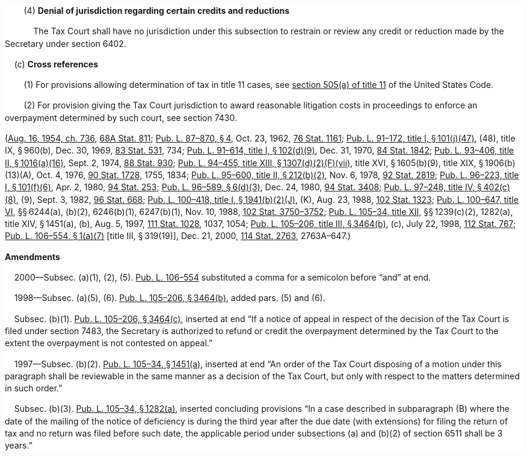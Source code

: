         (4) __Denial of jurisdiction regarding certain credits and reductions__ 

            The Tax Court shall have no jurisdiction under this subsection to restrain or review any credit or reduction made by the Secretary under section 6402.

    (c) __Cross references__ 

        (1) For provisions allowing determination of tax in title 11 cases, see [section 505(a) of title 11][/us/usc/t11/s505/a] of the United States Code.

        (2) For provision giving the Tax Court jurisdiction to award reasonable litigation costs in proceedings to enforce an overpayment determined by such court, see section 7430.

([Aug. 16, 1954, ch. 736][/us/act/1954-08-16/ch736], [68A Stat. 811][/us/stat/68A/811]; [Pub. L. 87–870, § 4][/us/pl/87/870/s4], Oct. 23, 1962, [76 Stat. 1161][/us/stat/76/1161]; [Pub. L. 91–172, title I, § 101(j)(47)][/us/pl/91/172/s101/j/47], (48), title IX, § 960(b), Dec. 30, 1969, [83 Stat. 531][/us/stat/83/531], 734; [Pub. L. 91–614, title I, § 102(d)(9)][/us/pl/91/614/s102/d/9], Dec. 31, 1970, [84 Stat. 1842][/us/stat/84/1842]; [Pub. L. 93–406, title II, § 1016(a)(16)][/us/pl/93/406/s1016/a/16], Sept. 2, 1974, [88 Stat. 930][/us/stat/88/930]; [Pub. L. 94–455, title XIII, § 1307(d)(2)(F)(vii)][/us/pl/94/455/s1307/d/2/F/vii], title XVI, § 1605(b)(9), title XIX, § 1906(b)(13)(A), Oct. 4, 1976, [90 Stat. 1728][/us/stat/90/1728], 1755, 1834; [Pub. L. 95–600, title II, § 212(b)(2)][/us/pl/95/600/s212/b/2], Nov. 6, 1978, [92 Stat. 2819][/us/stat/92/2819]; [Pub. L. 96–223, title I, § 101(f)(6)][/us/pl/96/223/s101/f/6], Apr. 2, 1980, [94 Stat. 253][/us/stat/94/253]; [Pub. L. 96–589, § 6(d)(3)][/us/pl/96/589/s6/d/3], Dec. 24, 1980, [94 Stat. 3408][/us/stat/94/3408]; [Pub. L. 97–248, title IV, § 402(c)(8)][/us/pl/97/248/s402/c/8], (9), Sept. 3, 1982, [96 Stat. 668][/us/stat/96/668]; [Pub. L. 100–418, title I, § 1941(b)(2)(J)][/us/pl/100/418/s1941/b/2/J], (K), Aug. 23, 1988, [102 Stat. 1323][/us/stat/102/1323]; [Pub. L. 100–647, title VI][/us/pl/100/647], §§ 6244(a), (b)(2), 6246(b)(1), 6247(b)(1), Nov. 10, 1988, [102 Stat. 3750–3752][/us/stat/102/3750-3752]; [Pub. L. 105–34, title XII][/us/pl/105/34], §§ 1239(c)(2), 1282(a), title XIV, § 1451(a), (b), Aug. 5, 1997, [111 Stat. 1028][/us/stat/111/1028], 1037, 1054; [Pub. L. 105–206, title III, § 3464(b)][/us/pl/105/206/s3464/b], (c), July 22, 1998, [112 Stat. 767][/us/stat/112/767]; [Pub. L. 106–554, § 1(a)(7)][/us/pl/106/554/s1/a/7] \[title III, § 319(19)\], Dec. 21, 2000, [114 Stat. 2763][/us/stat/114/2763], 2763A–647.)

 __Amendments__ 

    2000—Subsec. (a)(1), (2), (5). [Pub. L. 106–554][/us/pl/106/554] substituted a comma for a semicolon before “and” at end.

    1998—Subsec. (a)(5), (6). [Pub. L. 105–206, § 3464(b)][/us/pl/105/206/s3464/b], added pars. (5) and (6).

    Subsec. (b)(1). [Pub. L. 105–206, § 3464(c)][/us/pl/105/206/s3464/c], inserted at end “If a notice of appeal in respect of the decision of the Tax Court is filed under section 7483, the Secretary is authorized to refund or credit the overpayment determined by the Tax Court to the extent the overpayment is not contested on appeal.”

    1997—Subsec. (b)(2). [Pub. L. 105–34, § 1451(a)][/us/pl/105/34/s1451/a], inserted at end “An order of the Tax Court disposing of a motion under this paragraph shall be reviewable in the same manner as a decision of the Tax Court, but only with respect to the matters determined in such order.”

    Subsec. (b)(3). [Pub. L. 105–34, § 1282(a)][/us/pl/105/34/s1282/a], inserted concluding provisions “In a case described in subparagraph (B) where the date of the mailing of the notice of deficiency is during the third year after the due date (with extensions) for filing the return of tax and no return was filed before such date, the applicable period under subsections (a) and (b)(2) of section 6511 shall be 3 years.”


[/us/usc/t11/s505/a]: https://publicdocs.github.io/go/links?ns=uslm&ref=%2Fus%2Fusc%2Ft11%2Fs505%2Fa
[/us/act/1954-08-16/ch736]: https://publicdocs.github.io/go/links?ns=uslm&ref=%2Fus%2Fact%2F1954-08-16%2Fch736
[/us/stat/68A/811]: https://publicdocs.github.io/go/links?ns=uslm&ref=%2Fus%2Fstat%2F68A%2F811
[/us/pl/87/870/s4]: https://publicdocs.github.io/go/links?ns=uslm&ref=%2Fus%2Fpl%2F87%2F870%2Fs4
[/us/stat/76/1161]: https://publicdocs.github.io/go/links?ns=uslm&ref=%2Fus%2Fstat%2F76%2F1161
[/us/pl/91/172/s101/j/47]: https://publicdocs.github.io/go/links?ns=uslm&ref=%2Fus%2Fpl%2F91%2F172%2Fs101%2Fj%2F47
[/us/stat/83/531]: https://publicdocs.github.io/go/links?ns=uslm&ref=%2Fus%2Fstat%2F83%2F531
[/us/pl/91/614/s102/d/9]: https://publicdocs.github.io/go/links?ns=uslm&ref=%2Fus%2Fpl%2F91%2F614%2Fs102%2Fd%2F9
[/us/stat/84/1842]: https://publicdocs.github.io/go/links?ns=uslm&ref=%2Fus%2Fstat%2F84%2F1842
[/us/pl/93/406/s1016/a/16]: https://publicdocs.github.io/go/links?ns=uslm&ref=%2Fus%2Fpl%2F93%2F406%2Fs1016%2Fa%2F16
[/us/stat/88/930]: https://publicdocs.github.io/go/links?ns=uslm&ref=%2Fus%2Fstat%2F88%2F930
[/us/pl/94/455/s1307/d/2/F/vii]: https://publicdocs.github.io/go/links?ns=uslm&ref=%2Fus%2Fpl%2F94%2F455%2Fs1307%2Fd%2F2%2FF%2Fvii
[/us/stat/90/1728]: https://publicdocs.github.io/go/links?ns=uslm&ref=%2Fus%2Fstat%2F90%2F1728
[/us/pl/95/600/s212/b/2]: https://publicdocs.github.io/go/links?ns=uslm&ref=%2Fus%2Fpl%2F95%2F600%2Fs212%2Fb%2F2
[/us/stat/92/2819]: https://publicdocs.github.io/go/links?ns=uslm&ref=%2Fus%2Fstat%2F92%2F2819
[/us/pl/96/223/s101/f/6]: https://publicdocs.github.io/go/links?ns=uslm&ref=%2Fus%2Fpl%2F96%2F223%2Fs101%2Ff%2F6
[/us/stat/94/253]: https://publicdocs.github.io/go/links?ns=uslm&ref=%2Fus%2Fstat%2F94%2F253
[/us/pl/96/589/s6/d/3]: https://publicdocs.github.io/go/links?ns=uslm&ref=%2Fus%2Fpl%2F96%2F589%2Fs6%2Fd%2F3
[/us/stat/94/3408]: https://publicdocs.github.io/go/links?ns=uslm&ref=%2Fus%2Fstat%2F94%2F3408
[/us/pl/97/248/s402/c/8]: https://publicdocs.github.io/go/links?ns=uslm&ref=%2Fus%2Fpl%2F97%2F248%2Fs402%2Fc%2F8
[/us/stat/96/668]: https://publicdocs.github.io/go/links?ns=uslm&ref=%2Fus%2Fstat%2F96%2F668
[/us/pl/100/418/s1941/b/2/J]: https://publicdocs.github.io/go/links?ns=uslm&ref=%2Fus%2Fpl%2F100%2F418%2Fs1941%2Fb%2F2%2FJ
[/us/stat/102/1323]: https://publicdocs.github.io/go/links?ns=uslm&ref=%2Fus%2Fstat%2F102%2F1323
[/us/pl/100/647]: https://publicdocs.github.io/go/links?ns=uslm&ref=%2Fus%2Fpl%2F100%2F647
[/us/stat/102/3750-3752]: https://publicdocs.github.io/go/links?ns=uslm&ref=%2Fus%2Fstat%2F102%2F3750-3752
[/us/pl/105/34]: https://publicdocs.github.io/go/links?ns=uslm&ref=%2Fus%2Fpl%2F105%2F34
[/us/stat/111/1028]: https://publicdocs.github.io/go/links?ns=uslm&ref=%2Fus%2Fstat%2F111%2F1028
[/us/pl/105/206/s3464/b]: https://publicdocs.github.io/go/links?ns=uslm&ref=%2Fus%2Fpl%2F105%2F206%2Fs3464%2Fb
[/us/stat/112/767]: https://publicdocs.github.io/go/links?ns=uslm&ref=%2Fus%2Fstat%2F112%2F767
[/us/pl/106/554/s1/a/7]: https://publicdocs.github.io/go/links?ns=uslm&ref=%2Fus%2Fpl%2F106%2F554%2Fs1%2Fa%2F7
[/us/stat/114/2763]: https://publicdocs.github.io/go/links?ns=uslm&ref=%2Fus%2Fstat%2F114%2F2763
[/us/pl/106/554]: https://publicdocs.github.io/go/links?ns=uslm&ref=%2Fus%2Fpl%2F106%2F554
[/us/pl/105/206/s3464/b]: https://publicdocs.github.io/go/links?ns=uslm&ref=%2Fus%2Fpl%2F105%2F206%2Fs3464%2Fb
[/us/pl/105/206/s3464/c]: https://publicdocs.github.io/go/links?ns=uslm&ref=%2Fus%2Fpl%2F105%2F206%2Fs3464%2Fc
[/us/pl/105/34/s1451/a]: https://publicdocs.github.io/go/links?ns=uslm&ref=%2Fus%2Fpl%2F105%2F34%2Fs1451%2Fa
[/us/pl/105/34/s1282/a]: https://publicdocs.github.io/go/links?ns=uslm&ref=%2Fus%2Fpl%2F105%2F34%2Fs1282%2Fa
[/us/pl/105/34/s1239/c/2]: https://publicdocs.github.io/go/links?ns=uslm&ref=%2Fus%2Fpl%2F105%2F34%2Fs1239%2Fc%2F2
[/us/pl/105/34/s1451/b]: https://publicdocs.github.io/go/links?ns=uslm&ref=%2Fus%2Fpl%2F105%2F34%2Fs1451%2Fb
[/us/pl/100/647/s6247/b/1]: https://publicdocs.github.io/go/links?ns=uslm&ref=%2Fus%2Fpl%2F100%2F647%2Fs6247%2Fb%2F1
[/us/pl/100/647/s6246/b/1]: https://publicdocs.github.io/go/links?ns=uslm&ref=%2Fus%2Fpl%2F100%2F647%2Fs6246%2Fb%2F1
[/us/pl/100/418/s1941/b/2/J]: https://publicdocs.github.io/go/links?ns=uslm&ref=%2Fus%2Fpl%2F100%2F418%2Fs1941%2Fb%2F2%2FJ
[/us/pl/100/647/s6244/a]: https://publicdocs.github.io/go/links?ns=uslm&ref=%2Fus%2Fpl%2F100%2F647%2Fs6244%2Fa
[/us/pl/100/418/s1941/b/2/K]: https://publicdocs.github.io/go/links?ns=uslm&ref=%2Fus%2Fpl%2F100%2F418%2Fs1941%2Fb%2F2%2FK
[/us/pl/100/647/s6244/a]: https://publicdocs.github.io/go/links?ns=uslm&ref=%2Fus%2Fpl%2F100%2F647%2Fs6244%2Fa
[/us/pl/100/647/s6244/b/2]: https://publicdocs.github.io/go/links?ns=uslm&ref=%2Fus%2Fpl%2F100%2F647%2Fs6244%2Fb%2F2
[/us/pl/97/248/s402/c/8]: https://publicdocs.github.io/go/links?ns=uslm&ref=%2Fus%2Fpl%2F97%2F248%2Fs402%2Fc%2F8
[/us/pl/97/248/s402/c/9]: https://publicdocs.github.io/go/links?ns=uslm&ref=%2Fus%2Fpl%2F97%2F248%2Fs402%2Fc%2F9
[/us/pl/96/223/s101/f/6/A]: https://publicdocs.github.io/go/links?ns=uslm&ref=%2Fus%2Fpl%2F96%2F223%2Fs101%2Ff%2F6%2FA
[/us/pl/96/223/s101/f/6/B]: https://publicdocs.github.io/go/links?ns=uslm&ref=%2Fus%2Fpl%2F96%2F223%2Fs101%2Ff%2F6%2FB
[/us/pl/96/589]: https://publicdocs.github.io/go/links?ns=uslm&ref=%2Fus%2Fpl%2F96%2F589
[/us/pl/95/600]: https://publicdocs.github.io/go/links?ns=uslm&ref=%2Fus%2Fpl%2F95%2F600
[/us/pl/94/455]: https://publicdocs.github.io/go/links?ns=uslm&ref=%2Fus%2Fpl%2F94%2F455
[/us/pl/93/406]: https://publicdocs.github.io/go/links?ns=uslm&ref=%2Fus%2Fpl%2F93%2F406
[/us/pl/93/406]: https://publicdocs.github.io/go/links?ns=uslm&ref=%2Fus%2Fpl%2F93%2F406
[/us/pl/91/614]: https://publicdocs.github.io/go/links?ns=uslm&ref=%2Fus%2Fpl%2F91%2F614
[/us/pl/91/172/s101/j/47]: https://publicdocs.github.io/go/links?ns=uslm&ref=%2Fus%2Fpl%2F91%2F172%2Fs101%2Fj%2F47
[/us/pl/91/172]: https://publicdocs.github.io/go/links?ns=uslm&ref=%2Fus%2Fpl%2F91%2F172
[/us/usc/t26/s7463]: https://publicdocs.github.io/go/links?ns=uslm&ref=%2Fus%2Fusc%2Ft26%2Fs7463
[/us/pl/87/870]: https://publicdocs.github.io/go/links?ns=uslm&ref=%2Fus%2Fpl%2F87%2F870
[/us/pl/105/34/s1239/c/2]: https://publicdocs.github.io/go/links?ns=uslm&ref=%2Fus%2Fpl%2F105%2F34%2Fs1239%2Fc%2F2
[/us/pl/105/34/s1239/f]: https://publicdocs.github.io/go/links?ns=uslm&ref=%2Fus%2Fpl%2F105%2F34%2Fs1239%2Ff
[/us/usc/t26/s6225]: https://publicdocs.github.io/go/links?ns=uslm&ref=%2Fus%2Fusc%2Ft26%2Fs6225
[/us/pl/105/34/s1282/b]: https://publicdocs.github.io/go/links?ns=uslm&ref=%2Fus%2Fpl%2F105%2F34%2Fs1282%2Fb
[/us/stat/111/1038]: https://publicdocs.github.io/go/links?ns=uslm&ref=%2Fus%2Fstat%2F111%2F1038
[/us/pl/105/34/s1451/c]: https://publicdocs.github.io/go/links?ns=uslm&ref=%2Fus%2Fpl%2F105%2F34%2Fs1451%2Fc
[/us/stat/111/1054]: https://publicdocs.github.io/go/links?ns=uslm&ref=%2Fus%2Fstat%2F111%2F1054
[/us/pl/100/647]: https://publicdocs.github.io/go/links?ns=uslm&ref=%2Fus%2Fpl%2F100%2F647
[/us/pl/100/647/s6244/c]: https://publicdocs.github.io/go/links?ns=uslm&ref=%2Fus%2Fpl%2F100%2F647%2Fs6244%2Fc
[/us/usc/t26/s6214]: https://publicdocs.github.io/go/links?ns=uslm&ref=%2Fus%2Fusc%2Ft26%2Fs6214
[/us/pl/100/647/s6246/c]: https://publicdocs.github.io/go/links?ns=uslm&ref=%2Fus%2Fpl%2F100%2F647%2Fs6246%2Fc
[/us/stat/102/3751]: https://publicdocs.github.io/go/links?ns=uslm&ref=%2Fus%2Fstat%2F102%2F3751
[/us/usc/t26/s7481]: https://publicdocs.github.io/go/links?ns=uslm&ref=%2Fus%2Fusc%2Ft26%2Fs7481
[/us/pl/100/647/s6247/c]: https://publicdocs.github.io/go/links?ns=uslm&ref=%2Fus%2Fpl%2F100%2F647%2Fs6247%2Fc
[/us/stat/102/3752]: https://publicdocs.github.io/go/links?ns=uslm&ref=%2Fus%2Fstat%2F102%2F3752
[/us/usc/t26/s7481]: https://publicdocs.github.io/go/links?ns=uslm&ref=%2Fus%2Fusc%2Ft26%2Fs7481
[/us/pl/100/418]: https://publicdocs.github.io/go/links?ns=uslm&ref=%2Fus%2Fpl%2F100%2F418
[/us/pl/100/418/s1941/c]: https://publicdocs.github.io/go/links?ns=uslm&ref=%2Fus%2Fpl%2F100%2F418%2Fs1941%2Fc
[/us/usc/t26/s164]: https://publicdocs.github.io/go/links?ns=uslm&ref=%2Fus%2Fusc%2Ft26%2Fs164
[/us/pl/97/248]: https://publicdocs.github.io/go/links?ns=uslm&ref=%2Fus%2Fpl%2F97%2F248
[/us/pl/97/248]: https://publicdocs.github.io/go/links?ns=uslm&ref=%2Fus%2Fpl%2F97%2F248
[/us/usc/t26/s6221]: https://publicdocs.github.io/go/links?ns=uslm&ref=%2Fus%2Fusc%2Ft26%2Fs6221
[/us/pl/96/589]: https://publicdocs.github.io/go/links?ns=uslm&ref=%2Fus%2Fpl%2F96%2F589
[/us/pl/96/589/s7/e]: https://publicdocs.github.io/go/links?ns=uslm&ref=%2Fus%2Fpl%2F96%2F589%2Fs7%2Fe
[/us/usc/t26/s108]: https://publicdocs.github.io/go/links?ns=uslm&ref=%2Fus%2Fusc%2Ft26%2Fs108
[/us/pl/96/223]: https://publicdocs.github.io/go/links?ns=uslm&ref=%2Fus%2Fpl%2F96%2F223
[/us/pl/96/223/s101/i]: https://publicdocs.github.io/go/links?ns=uslm&ref=%2Fus%2Fpl%2F96%2F223%2Fs101%2Fi
[/us/usc/t26/s6161]: https://publicdocs.github.io/go/links?ns=uslm&ref=%2Fus%2Fusc%2Ft26%2Fs6161
[/us/pl/95/600]: https://publicdocs.github.io/go/links?ns=uslm&ref=%2Fus%2Fpl%2F95%2F600
[/us/pl/95/600/s212/c]: https://publicdocs.github.io/go/links?ns=uslm&ref=%2Fus%2Fpl%2F95%2F600%2Fs212%2Fc
[/us/usc/t26/s6501]: https://publicdocs.github.io/go/links?ns=uslm&ref=%2Fus%2Fusc%2Ft26%2Fs6501
[/us/pl/94/455/s1307/d/2/F/vii]: https://publicdocs.github.io/go/links?ns=uslm&ref=%2Fus%2Fpl%2F94%2F455%2Fs1307%2Fd%2F2%2FF%2Fvii
[/us/pl/94/455/s1307/e]: https://publicdocs.github.io/go/links?ns=uslm&ref=%2Fus%2Fpl%2F94%2F455%2Fs1307%2Fe
[/us/usc/t26/s501]: https://publicdocs.github.io/go/links?ns=uslm&ref=%2Fus%2Fusc%2Ft26%2Fs501
[/us/pl/93/406]: https://publicdocs.github.io/go/links?ns=uslm&ref=%2Fus%2Fpl%2F93%2F406
[/us/pl/93/406]: https://publicdocs.github.io/go/links?ns=uslm&ref=%2Fus%2Fpl%2F93%2F406
[/us/pl/93/406]: https://publicdocs.github.io/go/links?ns=uslm&ref=%2Fus%2Fpl%2F93%2F406
[/us/pl/93/406/s1017]: https://publicdocs.github.io/go/links?ns=uslm&ref=%2Fus%2Fpl%2F93%2F406%2Fs1017
[/us/usc/t26/s410]: https://publicdocs.github.io/go/links?ns=uslm&ref=%2Fus%2Fusc%2Ft26%2Fs410
[/us/pl/91/614]: https://publicdocs.github.io/go/links?ns=uslm&ref=%2Fus%2Fpl%2F91%2F614
[/us/pl/91/614/s102/e]: https://publicdocs.github.io/go/links?ns=uslm&ref=%2Fus%2Fpl%2F91%2F614%2Fs102%2Fe
[/us/usc/t26/s2501]: https://publicdocs.github.io/go/links?ns=uslm&ref=%2Fus%2Fusc%2Ft26%2Fs2501
[/us/pl/91/172]: https://publicdocs.github.io/go/links?ns=uslm&ref=%2Fus%2Fpl%2F91%2F172
[/us/pl/91/172/s101/k/1]: https://publicdocs.github.io/go/links?ns=uslm&ref=%2Fus%2Fpl%2F91%2F172%2Fs101%2Fk%2F1
[/us/usc/t26/s4940]: https://publicdocs.github.io/go/links?ns=uslm&ref=%2Fus%2Fusc%2Ft26%2Fs4940
[/us/pl/91/172/s960/b]: https://publicdocs.github.io/go/links?ns=uslm&ref=%2Fus%2Fpl%2F91%2F172%2Fs960%2Fb
[/us/pl/91/172/s962/e]: https://publicdocs.github.io/go/links?ns=uslm&ref=%2Fus%2Fpl%2F91%2F172%2Fs962%2Fe
[/us/usc/t26/s7463]: https://publicdocs.github.io/go/links?ns=uslm&ref=%2Fus%2Fusc%2Ft26%2Fs7463